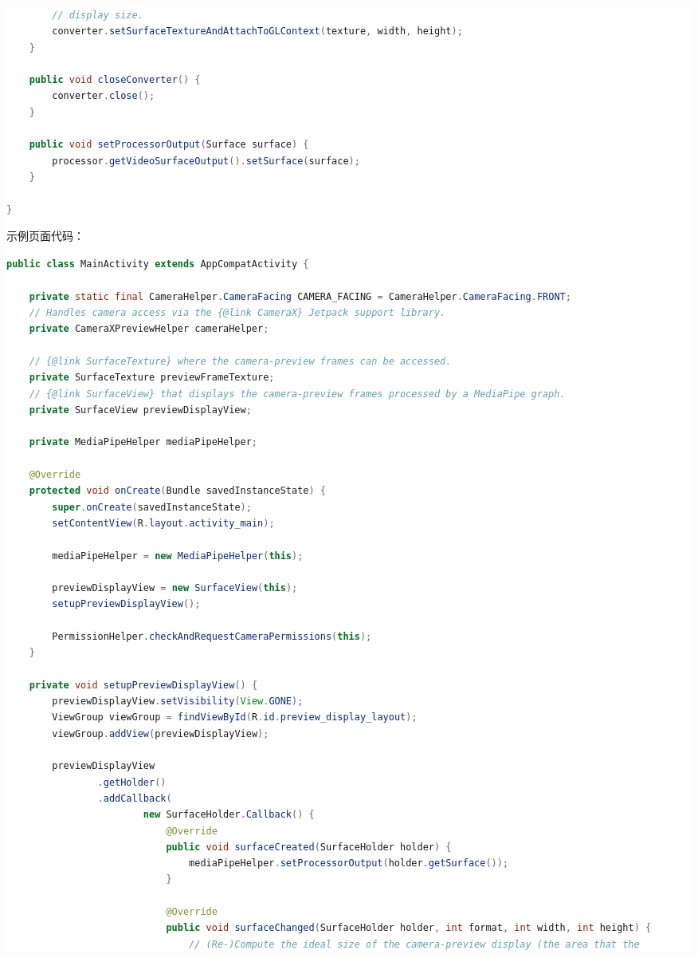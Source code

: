 ```java
        // display size.
        converter.setSurfaceTextureAndAttachToGLContext(texture, width, height);
    }

    public void closeConverter() {
        converter.close();
    }

    public void setProcessorOutput(Surface surface) {
        processor.getVideoSurfaceOutput().setSurface(surface);
    }
    
}
```

示例页面代码：

```java
public class MainActivity extends AppCompatActivity {

    private static final CameraHelper.CameraFacing CAMERA_FACING = CameraHelper.CameraFacing.FRONT;
    // Handles camera access via the {@link CameraX} Jetpack support library.
    private CameraXPreviewHelper cameraHelper;

    // {@link SurfaceTexture} where the camera-preview frames can be accessed.
    private SurfaceTexture previewFrameTexture;
    // {@link SurfaceView} that displays the camera-preview frames processed by a MediaPipe graph.
    private SurfaceView previewDisplayView;

    private MediaPipeHelper mediaPipeHelper;

    @Override
    protected void onCreate(Bundle savedInstanceState) {
        super.onCreate(savedInstanceState);
        setContentView(R.layout.activity_main);

        mediaPipeHelper = new MediaPipeHelper(this);

        previewDisplayView = new SurfaceView(this);
        setupPreviewDisplayView();

        PermissionHelper.checkAndRequestCameraPermissions(this);
    }

    private void setupPreviewDisplayView() {
        previewDisplayView.setVisibility(View.GONE);
        ViewGroup viewGroup = findViewById(R.id.preview_display_layout);
        viewGroup.addView(previewDisplayView);

        previewDisplayView
                .getHolder()
                .addCallback(
                        new SurfaceHolder.Callback() {
                            @Override
                            public void surfaceCreated(SurfaceHolder holder) {
                                mediaPipeHelper.setProcessorOutput(holder.getSurface());
                            }

                            @Override
                            public void surfaceChanged(SurfaceHolder holder, int format, int width, int height) {
                                // (Re-)Compute the ideal size of the camera-preview display (the area that the
```